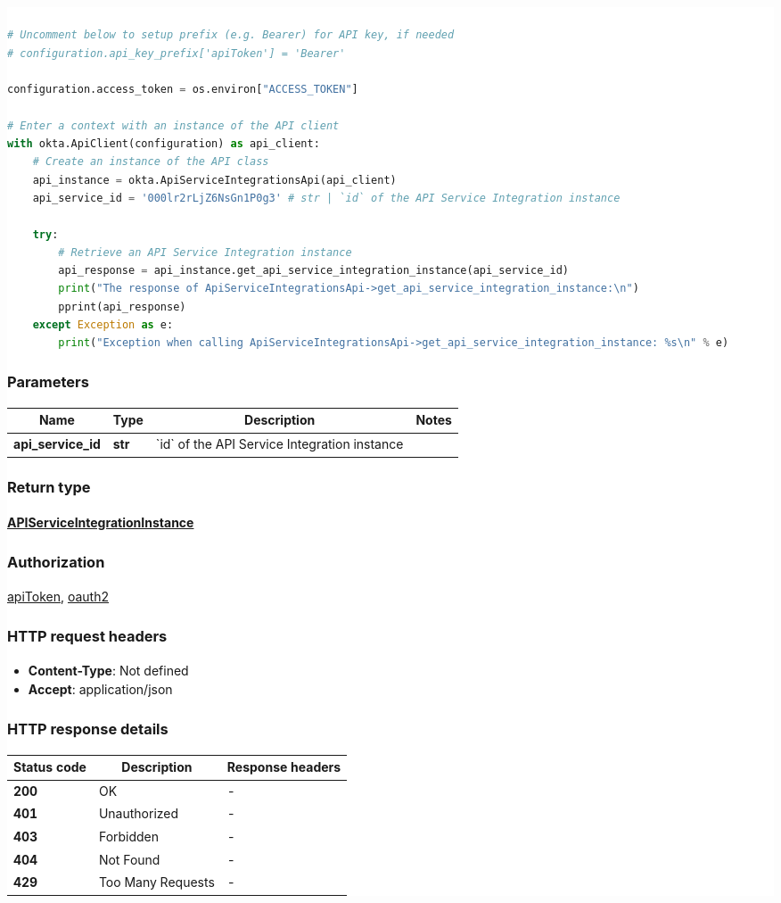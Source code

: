 ```python

# Uncomment below to setup prefix (e.g. Bearer) for API key, if needed
# configuration.api_key_prefix['apiToken'] = 'Bearer'

configuration.access_token = os.environ["ACCESS_TOKEN"]

# Enter a context with an instance of the API client
with okta.ApiClient(configuration) as api_client:
    # Create an instance of the API class
    api_instance = okta.ApiServiceIntegrationsApi(api_client)
    api_service_id = '000lr2rLjZ6NsGn1P0g3' # str | `id` of the API Service Integration instance

    try:
        # Retrieve an API Service Integration instance
        api_response = api_instance.get_api_service_integration_instance(api_service_id)
        print("The response of ApiServiceIntegrationsApi->get_api_service_integration_instance:\n")
        pprint(api_response)
    except Exception as e:
        print("Exception when calling ApiServiceIntegrationsApi->get_api_service_integration_instance: %s\n" % e)
```



### Parameters


Name | Type | Description  | Notes
------------- | ------------- | ------------- | -------------
 **api_service_id** | **str**| &#x60;id&#x60; of the API Service Integration instance | 

### Return type

[**APIServiceIntegrationInstance**](APIServiceIntegrationInstance.md)

### Authorization

[apiToken](../README.md#apiToken), [oauth2](../README.md#oauth2)

### HTTP request headers

 - **Content-Type**: Not defined
 - **Accept**: application/json

### HTTP response details

| Status code | Description | Response headers |
|-------------|-------------|------------------|
**200** | OK |  -  |
**401** | Unauthorized |  -  |
**403** | Forbidden |  -  |
**404** | Not Found |  -  |
**429** | Too Many Requests |  -  |
